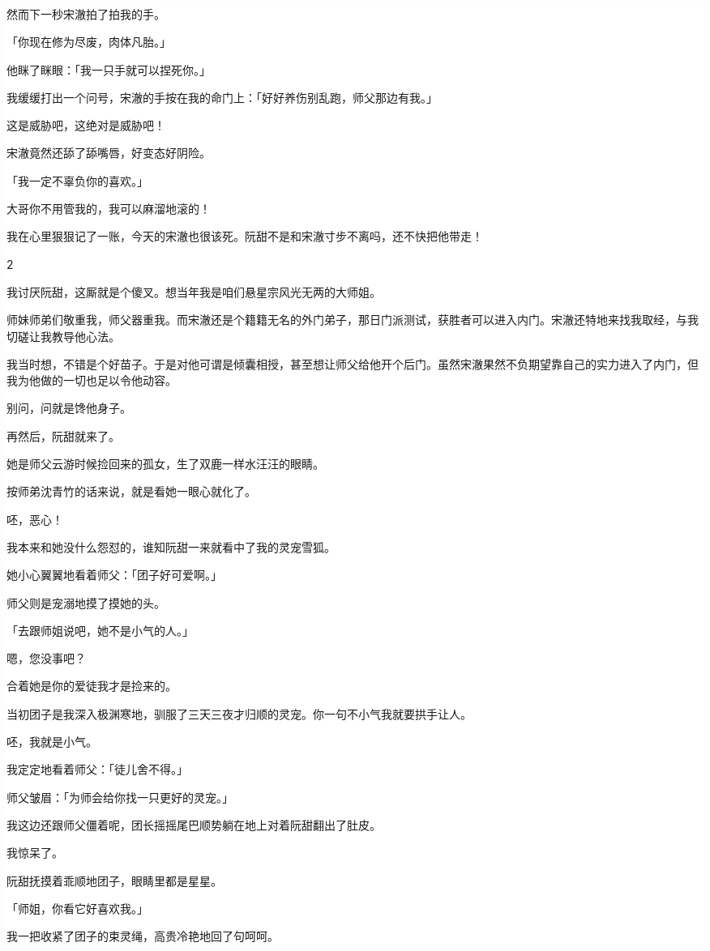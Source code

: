 然而下一秒宋澈拍了拍我的手。

「你现在修为尽废，肉体凡胎。」

他眯了眯眼：「我一只手就可以捏死你。」

我缓缓打出一个问号，宋澈的手按在我的命门上：「好好养伤别乱跑，师父那边有我。」

这是威胁吧，这绝对是威胁吧！

宋澈竟然还舔了舔嘴唇，好变态好阴险。

「我一定不辜负你的喜欢。」

大哥你不用管我的，我可以麻溜地滚的！

我在心里狠狠记了一账，今天的宋澈也很该死。阮甜不是和宋澈寸步不离吗，还不快把他带走！

2

我讨厌阮甜，这厮就是个傻叉。想当年我是咱们悬星宗风光无两的大师姐。

师妹师弟们敬重我，师父器重我。而宋澈还是个籍籍无名的外门弟子，那日门派测试，获胜者可以进入内门。宋澈还特地来找我取经，与我切磋让我教导他心法。

我当时想，不错是个好苗子。于是对他可谓是倾囊相授，甚至想让师父给他开个后门。虽然宋澈果然不负期望靠自己的实力进入了内门，但我为他做的一切也足以令他动容。

别问，问就是馋他身子。

再然后，阮甜就来了。

她是师父云游时候捡回来的孤女，生了双鹿一样水汪汪的眼睛。

按师弟沈青竹的话来说，就是看她一眼心就化了。

呸，恶心！

我本来和她没什么怨怼的，谁知阮甜一来就看中了我的灵宠雪狐。

她小心翼翼地看着师父：「团子好可爱啊。」

师父则是宠溺地摸了摸她的头。

「去跟师姐说吧，她不是小气的人。」

嗯，您没事吧？

合着她是你的爱徒我才是捡来的。

当初团子是我深入极渊寒地，驯服了三天三夜才归顺的灵宠。你一句不小气我就要拱手让人。

呸，我就是小气。

我定定地看着师父：「徒儿舍不得。」

师父皱眉：「为师会给你找一只更好的灵宠。」

我这边还跟师父僵着呢，团长摇摇尾巴顺势躺在地上对着阮甜翻出了肚皮。

我惊呆了。

阮甜抚摸着乖顺地团子，眼睛里都是星星。

「师姐，你看它好喜欢我。」

我一把收紧了团子的束灵绳，高贵冷艳地回了句呵呵。

